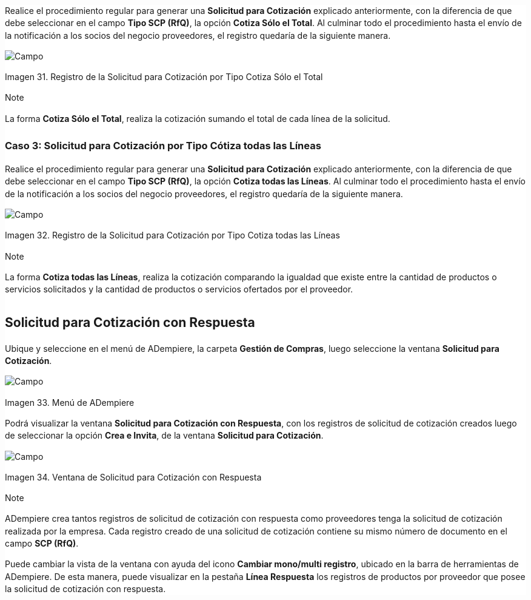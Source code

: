 Realice el procedimiento regular para generar una **Solicitud para Cotización** explicado anteriormente, con la diferencia de que debe seleccionar en el campo **Tipo SCP (RfQ)**, la opción **Cotiza Sólo el Total**. Al culminar todo el procedimiento hasta el envío de la notificación a los socios del negocio proveedores, el registro quedaría de la siguiente manera.

![Campo](/assets/img/docs/purchase-management/pum-purchase-image31.png)

Imagen 31. Registro de la Solicitud para Cotización por Tipo Cotiza Sólo el Total

Note

La forma **Cotiza Sólo el Total**, realiza la cotización sumando el total de cada línea de la solicitud.

### Caso 3: Solicitud para Cotización por Tipo Cótiza todas las Líneas

Realice el procedimiento regular para generar una **Solicitud para Cotización** explicado anteriormente, con la diferencia de que debe seleccionar en el campo **Tipo SCP (RfQ)**, la opción **Cotiza todas las Líneas**. Al culminar todo el procedimiento hasta el envío de la notificación a los socios del negocio proveedores, el registro quedaría de la siguiente manera.

![Campo](/assets/img/docs/purchase-management/pum-purchase-image32.png)

Imagen 32. Registro de la Solicitud para Cotización por Tipo Cotiza todas las Líneas

Note

La forma **Cotiza todas las Líneas**, realiza la cotización comparando la igualdad que existe entre la cantidad de productos o servicios solicitados y la cantidad de productos o servicios ofertados por el proveedor.

## Solicitud para Cotización con Respuesta

Ubique y seleccione en el menú de ADempiere, la carpeta **Gestión de Compras**, luego seleccione la ventana **Solicitud para Cotización**.

![Campo](/assets/img/docs/purchase-management/pum-purchase-image33.png)

Imagen 33. Menú de ADempiere

Podrá visualizar la ventana **Solicitud para Cotización con Respuesta**, con los registros de solicitud de cotización creados luego de seleccionar la opción **Crea e Invita**, de la ventana **Solicitud para Cotización**.

![Campo](/assets/img/docs/purchase-management/pum-purchase-image34.png)

Imagen 34. Ventana de Solicitud para Cotización con Respuesta

Note

ADempiere crea tantos registros de solicitud de cotización con respuesta como proveedores tenga la solicitud de cotización realizada por la empresa. Cada registro creado de una solicitud de cotización contiene su mismo número de documento en el campo **SCP (RfQ)**.

Puede cambiar la vista de la ventana con ayuda del icono **Cambiar mono/multi registro**, ubicado en la barra de herramientas de ADempiere. De esta manera, puede visualizar en la pestaña **Línea Respuesta** los registros de productos por proveedor que posee la solicitud de cotización con respuesta.
